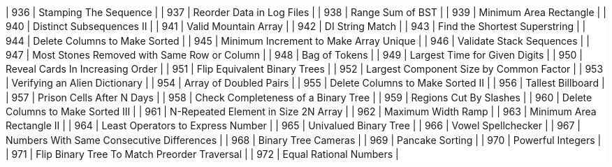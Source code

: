 |	936	|	Stamping The Sequence	|
|	937	|	Reorder Data in Log Files	|
|	938	|	Range Sum of BST	|
|	939	|	Minimum Area Rectangle	|
|	940	|	Distinct Subsequences II	|
|	941	|	Valid Mountain Array	|
|	942	|	DI String Match	|
|	943	|	Find the Shortest Superstring	|
|	944	|	Delete Columns to Make Sorted	|
|	945	|	Minimum Increment to Make Array Unique	|
|	946	|	Validate Stack Sequences	|
|	947	|	Most Stones Removed with Same Row or Column	|
|	948	|	Bag of Tokens	|
|	949	|	Largest Time for Given Digits	|
|	950	|	Reveal Cards In Increasing Order	|
|	951	|	Flip Equivalent Binary Trees	|
|	952	|	Largest Component Size by Common Factor	|
|	953	|	Verifying an Alien Dictionary	|
|	954	|	Array of Doubled Pairs	|
|	955	|	Delete Columns to Make Sorted II	|
|	956	|	Tallest Billboard	|
|	957	|	Prison Cells After N Days	|
|	958	|	Check Completeness of a Binary Tree	|
|	959	|	Regions Cut By Slashes	|
|	960	|	Delete Columns to Make Sorted III	|
|	961	|	N-Repeated Element in Size 2N Array	|
|	962	|	Maximum Width Ramp	|
|	963	|	Minimum Area Rectangle II	|
|	964	|	Least Operators to Express Number	|
|	965	|	Univalued Binary Tree	|
|	966	|	Vowel Spellchecker	|
|	967	|	Numbers With Same Consecutive Differences	|
|	968	|	Binary Tree Cameras	|
|	969	|	Pancake Sorting	|
|	970	|	Powerful Integers	|
|	971	|	Flip Binary Tree To Match Preorder Traversal	|
|	972	|	Equal Rational Numbers	|